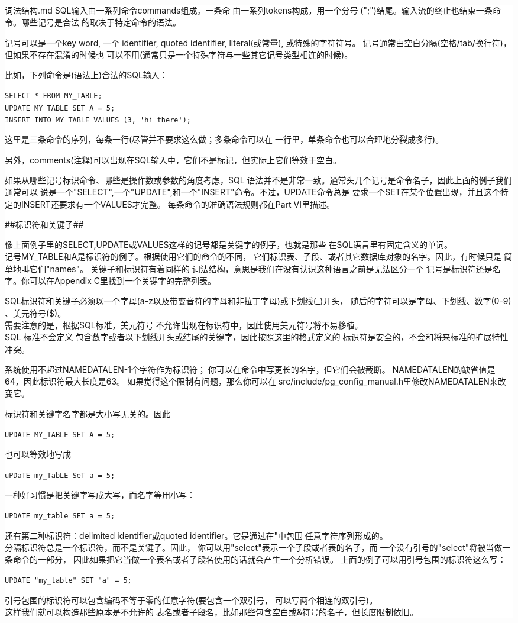 词法结构.md
SQL输入由一系列命令commands组成。一条命 由一系列tokens构成，用一个分号 (";")结尾。输入流的终止也结束一条命令。哪些记号是合法 的取决于特定命令的语法。

记号可以是一个key word, 一个 identifier, quoted identifier, literal(或常量), 或特殊的字符符号。 记号通常由空白分隔(空格/tab/换行符)，但如果不存在混淆的时候也 可以不用(通常只是一个特殊字符与一些其它记号类型相连的时候)。

比如，下列命令是(语法上)合法的SQL输入：

```
SELECT * FROM MY_TABLE;
UPDATE MY_TABLE SET A = 5;
INSERT INTO MY_TABLE VALUES (3, 'hi there');
```

这里是三条命令的序列，每条一行(尽管并不要求这么做；多条命令可以在 一行里，单条命令也可以合理地分裂成多行)。

另外，comments(注释)可以出现在SQL输入中，它们不是标记，但实际上它们等效于空白。

 如果从哪些记号标识命令、哪些是操作数或参数的角度考虑，SQL 语法并不是非常一致。通常头几个记号是命令名子，因此上面的例子我们通常可以 说是一个"SELECT",一个"UPDATE",和一个"INSERT"命令。不过，UPDATE命令总是 要求一个SET在某个位置出现，并且这个特定的INSERT还要求有一个VALUES才完整。 每条命令的准确语法规则都在Part VI里描述。

##标识符和关键子##

像上面例子里的SELECT,UPDATE或VALUES这样的记号都是关键字的例子，也就是那些 在SQL语言里有固定含义的单词。  
记号MY_TABLE和A是标识符的例子。根据使用它们的命令的不同， 它们标识表、子段、或者其它数据库对象的名字。因此，有时候只是 简单地叫它们"names"。
关键子和标识符有着同样的 词法结构，意思是我们在没有认识这种语言之前是无法区分一个 记号是标识符还是名字。你可以在Appendix C里找到一个关键字的完整列表。

SQL标识符和关键子必须以一个字母(a-z以及带变音符的字母和非拉丁字母)或下划线(_)开头， 随后的字符可以是字母、下划线、数字(0-9) 、美元符号($)。  
需要注意的是，根据SQL标准，美元符号 不允许出现在标识符中，因此使用美元符号将不易移植。  
SQL 标准不会定义 包含数字或者以下划线开头或结尾的关键字，因此按照这里的格式定义的 标识符是安全的，不会和将来标准的扩展特性冲突。

系统使用不超过NAMEDATALEN-1个字符作为标识符； 你可以在命令中写更长的名字，但它们会被截断。
NAMEDATALEN的缺省值是64，因此标识符最大长度是63。
如果觉得这个限制有问题，那么你可以在 src/include/pg_config_manual.h里修改NAMEDATALEN来改变它。

标识符和关键字名字都是大小写无关的。因此

```
UPDATE MY_TABLE SET A = 5;
```

也可以等效地写成

```
uPDaTE my_TabLE SeT a = 5;
```

一种好习惯是把关键字写成大写，而名字等用小写：

```
UPDATE my_table SET a = 5;
```

还有第二种标识符：delimited identifier或quoted identifier。它是通过在"中包围 任意字符序列形成的。  
分隔标识符总是一个标识符，而不是关键子。因此， 你可以用"select"表示一个子段或者表的名子，而 一个没有引号的"select"将被当做一条命令的一部分， 因此如果把它当做一个表名或者子段名使用的话就会产生一个分析错误。 上面的例子可以用引号包围的标识符这么写：

```
UPDATE "my_table" SET "a" = 5;
```

引号包围的标识符可以包含编码不等于零的任意字符(要包含一个双引号， 可以写两个相连的双引号)。  
这样我们就可以构造那些原本是不允许的 表名或者子段名，比如那些包含空白或&符号的名子，但长度限制依旧。
